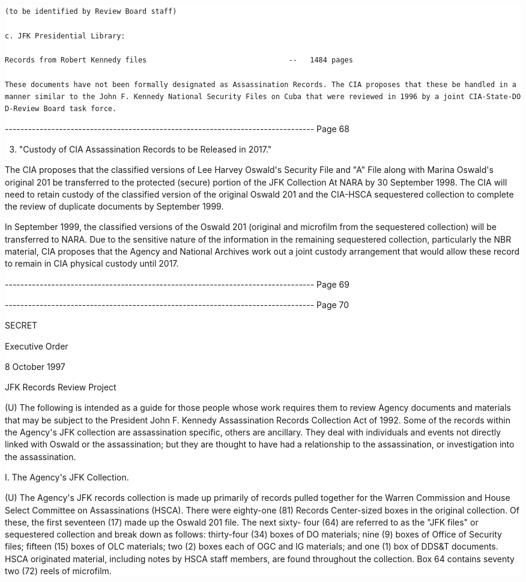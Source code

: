     (to be identified by Review Board staff)

    c. JFK Presidential Library:

    Records from Robert Kennedy files                                 --   1484 pages

    These documents have not been formally designated as Assassination Records. The CIA proposes that these be handled in a manner similar to the John F. Kennedy National Security Files on Cuba that were reviewed in 1996 by a joint CIA-State-DOD-Review Board task force.


-------------------------------------------------------------------------------- Page 68

3. "Custody of CIA Assassination Records to be Released in 2017."

The CIA proposes that the classified versions of Lee Harvey Oswald's Security File and "A" File along with Marina Oswald's original 201 be transferred to the protected (secure) portion of the JFK Collection At NARA by 30 September 1998. The CIA will need to retain custody of the classified version of the original Oswald 201 and the CIA-HSCA sequestered collection to complete the review of duplicate documents by September 1999.

In September 1999, the classified versions of the Oswald 201 (original and microfilm from the sequestered collection) will be transferred to NARA. Due to the sensitive nature of the information in the remaining sequestered collection, particularly the NBR material, CIA proposes that the Agency and National Archives work out a joint custody arrangement that would allow these record to remain in CIA physical custody until 2017.


-------------------------------------------------------------------------------- Page 69



-------------------------------------------------------------------------------- Page 70

SECRET

Executive Order

8 October 1997

JFK Records Review Project

(U) The following is intended as a guide for those people whose work requires them to review Agency documents and materials that may be subject to the President John F. Kennedy Assassination Records Collection Act of 1992. Some of the records within the Agency's JFK collection are assassination specific, others are ancillary. They deal with individuals and events not directly linked with Oswald or the assassination; but they are thought to have had a relationship to the assassination, or investigation into the assassination.

I. The Agency's JFK Collection.

(U) The Agency's JFK records collection is made up primarily of records pulled together for the Warren Commission and House Select Committee on Assassinations (HSCA). There were eighty-one (81) Records Center-sized boxes in the original collection. Of these, the first seventeen (17) made up the Oswald 201 file. The next sixty- four (64) are referred to as the "JFK files" or sequestered collection and break down as follows: thirty-four (34) boxes of DO materials; nine (9) boxes of Office of Security files; fifteen (15) boxes of OLC materials; two (2) boxes each of OGC and IG materials; and one (1) box of DDS&T documents. HSCA originated material, including notes by HSCA staff members, are found throughout the collection. Box 64 contains seventy two (72) reels of microfilm.
